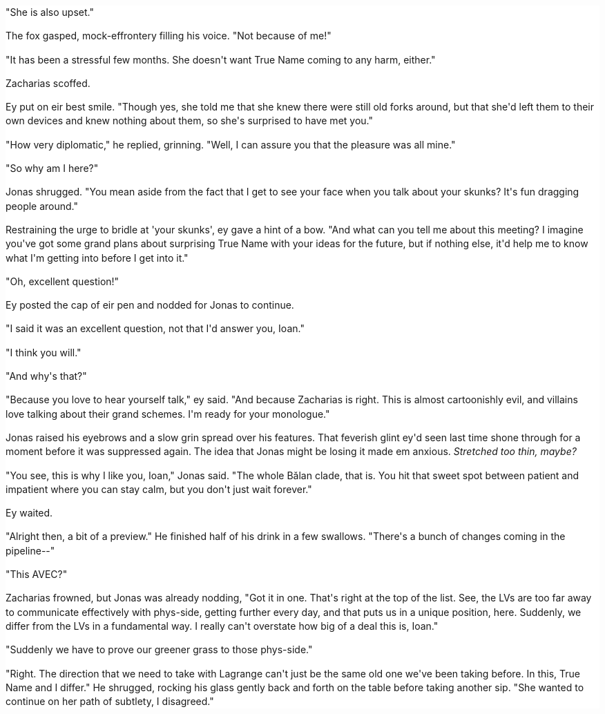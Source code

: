 "She is also upset."

The fox gasped, mock-effrontery filling his voice. "Not because of me!"

"It has been a stressful few months. She doesn't want True Name coming to any harm, either."

Zacharias scoffed.

Ey put on eir best smile. "Though yes, she told me that she knew there were still old forks around, but that she'd left them to their own devices and knew nothing about them, so she's surprised to have met you."

"How very diplomatic," he replied, grinning. "Well, I can assure you that the pleasure was all mine."

"So why am I here?"

Jonas shrugged. "You mean aside from the fact that I get to see your face when you talk about your skunks? It's fun dragging people around."

Restraining the urge to bridle at 'your skunks', ey gave a hint of a bow. "And what can you tell me about this meeting? I imagine you've got some grand plans about surprising True Name with your ideas for the future, but if nothing else, it'd help me to know what I'm getting into before I get into it."

"Oh, excellent question!"

Ey posted the cap of eir pen and nodded for Jonas to continue.

"I said it was an excellent question, not that I'd answer you, Ioan."

"I think you will."

"And why's that?"

"Because you love to hear yourself talk," ey said. "And because Zacharias is right. This is almost cartoonishly evil, and villains love talking about their grand schemes. I'm ready for your monologue."

Jonas raised his eyebrows and a slow grin spread over his features. That feverish glint ey'd seen last time shone through for a moment before it was suppressed again. The idea that Jonas might be losing it made em anxious. *Stretched too thin, maybe?*

"You see, this is why I like you, Ioan," Jonas said. "The whole Bălan clade, that is. You hit that sweet spot between patient and impatient where you can stay calm, but you don't just wait forever."

Ey waited.

"Alright then, a bit of a preview." He finished half of his drink in a few swallows. "There's a bunch of changes coming in the pipeline--"

"This AVEC?"

Zacharias frowned, but Jonas was already nodding, "Got it in one. That's right at the top of the list. See, the LVs are too far away to communicate effectively with phys-side, getting further every day, and that puts us in a unique position, here. Suddenly, we differ from the LVs in a fundamental way. I really can't overstate how big of a deal this is, Ioan."

"Suddenly we have to prove our greener grass to those phys-side."

"Right. The direction that we need to take with Lagrange can't just be the same old one we've been taking before. In this, True Name and I differ." He shrugged, rocking his glass gently back and forth on the table before taking another sip. "She wanted to continue on her path of subtlety, I disagreed."
